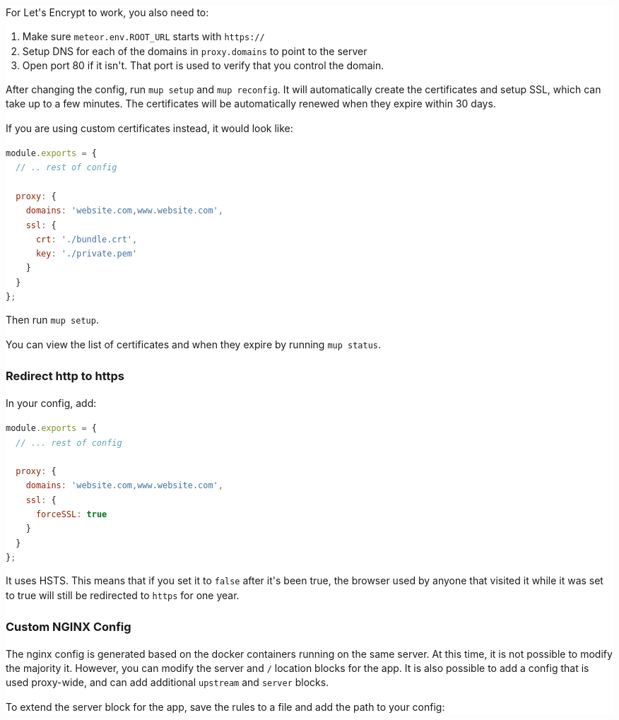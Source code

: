 For Let's Encrypt to work, you also need to:
1. Make sure `meteor.env.ROOT_URL` starts with `https://`
2. Setup DNS for each of the domains in `proxy.domains` to point to the server
3. Open port 80 if it isn't. That port is used to verify that you control the domain.

After changing the config, run `mup setup` and `mup reconfig`. It will automatically create the certificates and setup SSL, which can take up to a few minutes. The certificates will be automatically renewed when they expire within 30 days.

If you are using custom certificates instead, it would look like:
```js
module.exports = {
  // .. rest of config

  proxy: {
    domains: 'website.com,www.website.com',
    ssl: {
      crt: './bundle.crt',
      key: './private.pem'
    }
  }
};
```
Then run `mup setup`.

You can view the list of certificates and when they expire by running `mup status`.

### Redirect http to https

In your config, add:
```js
module.exports = {
  // ... rest of config

  proxy: {
    domains: 'website.com,www.website.com',
    ssl: {
      forceSSL: true
    }
  }
};
```

It uses HSTS. This means that if you set it to `false` after it's been true, the browser used by anyone that visited it while it was set to true will still be redirected to `https` for one year.

### Custom NGINX Config

The nginx config is generated based on the docker containers running on the same server. At this time, it is not possible to modify the majority it. However, you can modify the server and `/` location blocks for the app. It is also possible to add a config that is used proxy-wide, and can add additional `upstream` and `server` blocks.

To extend the server block for the app, save the rules to a file and add the path to your config:
